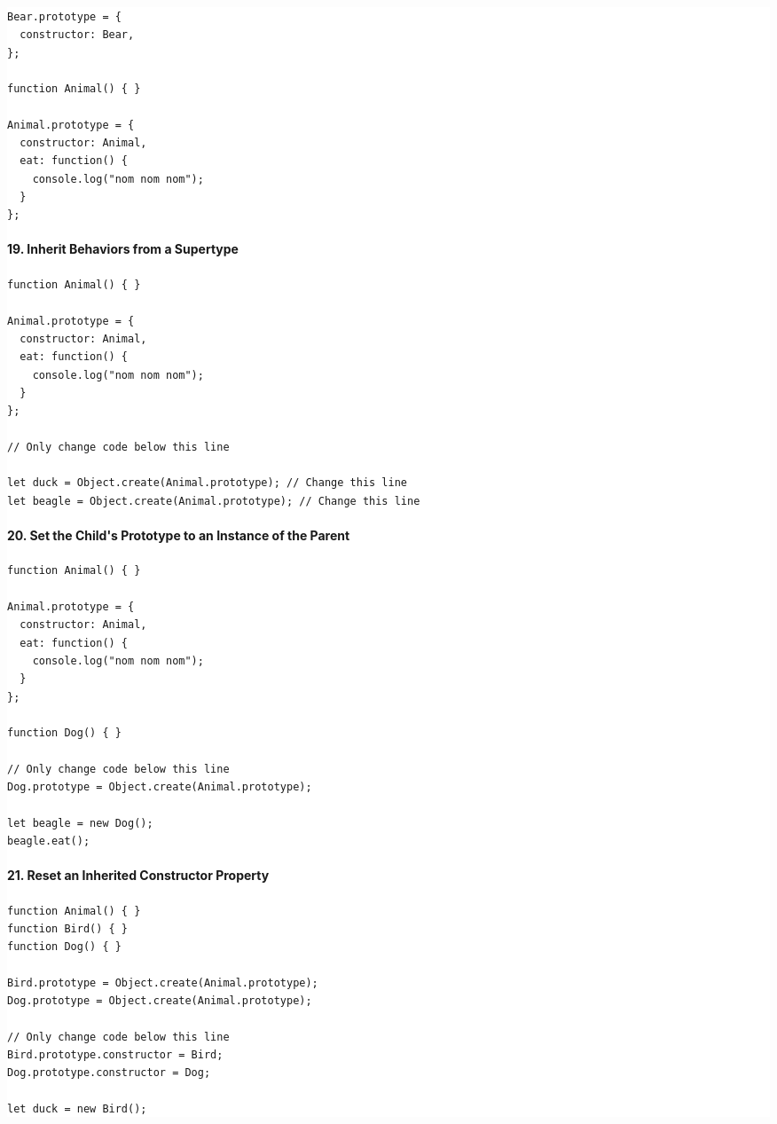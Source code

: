 ```
Bear.prototype = {
  constructor: Bear,
};

function Animal() { }

Animal.prototype = {
  constructor: Animal,
  eat: function() {
    console.log("nom nom nom");
  }
};
```
#### 19. Inherit Behaviors from a Supertype
```
function Animal() { }

Animal.prototype = {
  constructor: Animal,
  eat: function() {
    console.log("nom nom nom");
  }
};

// Only change code below this line

let duck = Object.create(Animal.prototype); // Change this line
let beagle = Object.create(Animal.prototype); // Change this line
```
#### 20. Set the Child's Prototype to an Instance of the Parent
```
function Animal() { }

Animal.prototype = {
  constructor: Animal,
  eat: function() {
    console.log("nom nom nom");
  }
};

function Dog() { }

// Only change code below this line
Dog.prototype = Object.create(Animal.prototype);

let beagle = new Dog();
beagle.eat();
```
#### 21. Reset an Inherited Constructor Property
```
function Animal() { }
function Bird() { }
function Dog() { }

Bird.prototype = Object.create(Animal.prototype);
Dog.prototype = Object.create(Animal.prototype);

// Only change code below this line
Bird.prototype.constructor = Bird;
Dog.prototype.constructor = Dog;

let duck = new Bird();
```